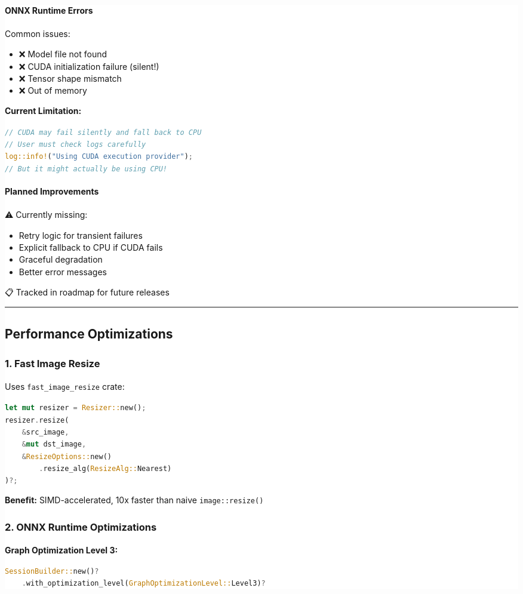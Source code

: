 ```rust
```

#### ONNX Runtime Errors

Common issues:
- ❌ Model file not found
- ❌ CUDA initialization failure (silent!)
- ❌ Tensor shape mismatch
- ❌ Out of memory

**Current Limitation:**
```rust
// CUDA may fail silently and fall back to CPU
// User must check logs carefully
log::info!("Using CUDA execution provider");
// But it might actually be using CPU!
```

#### Planned Improvements

⚠️ Currently missing:
- Retry logic for transient failures
- Explicit fallback to CPU if CUDA fails
- Graceful degradation
- Better error messages

📋 Tracked in roadmap for future releases

---

## Performance Optimizations

### 1. Fast Image Resize

Uses `fast_image_resize` crate:
```rust
let mut resizer = Resizer::new();
resizer.resize(
    &src_image,
    &mut dst_image,
    &ResizeOptions::new()
        .resize_alg(ResizeAlg::Nearest)
)?;
```

**Benefit:** SIMD-accelerated, 10x faster than naive `image::resize()`

### 2. ONNX Runtime Optimizations

**Graph Optimization Level 3:**
```rust
SessionBuilder::new()?
    .with_optimization_level(GraphOptimizationLevel::Level3)?
```
